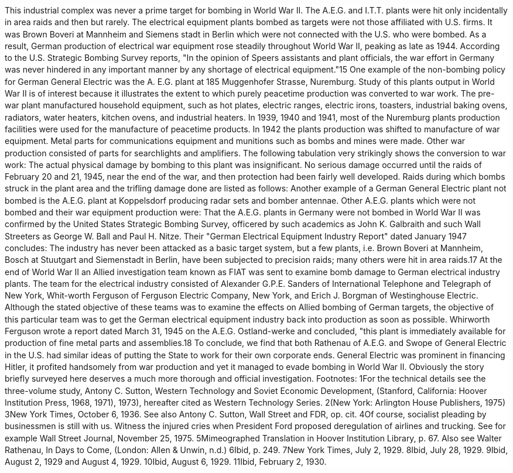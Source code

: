 This industrial complex was never a prime target for bombing in World War II. The A.E.G. and I.T.T. plants were hit only incidentally in area raids and then but rarely. The electrical equipment plants bombed as targets were not those affiliated with U.S. firms. It was Brown Boveri at Mannheim and Siemens stadt in Berlin which were not connected with the U.S. who were bombed.
As a result, German production of electrical war equipment rose steadily throughout World War II, peaking as late as 1944. According to the U.S. Strategic Bombing Survey reports, "In the opinion of Speers assistants and plant officials, the war effort in Germany was never hindered in any important manner by any shortage of electrical equipment."15
One example of the non-bombing policy for German General Electric was the A. E.G. plant at 185 Muggenhofer Strasse, Nuremburg. Study of this plants output in World War II is of interest because it illustrates the extent to which purely peacetime production was converted to war work. The pre-war plant manufactured household equipment, such as hot plates, electric ranges, electric irons, toasters, industrial baking ovens, radiators, water heaters, kitchen ovens, and industrial heaters. In 1939, 1940 and 1941, most of the Nuremburg plants production facilities were used for the manufacture of peacetime products.
In 1942 the plants production was shifted to manufacture of war equipment. Metal parts for communications equipment and munitions such as bombs and mines were made. Other war production consisted of parts for searchlights and amplifiers. The following tabulation very strikingly shows the conversion to war work:
The actual physical damage by bombing to this plant was insignificant. No serious damage occurred until the raids of February 20 and 21, 1945, near the end of the war, and then protection had been fairly well developed. Raids during which bombs struck in the plant area and the trifling damage done are listed as follows:
Another example of a German General Electric plant not bombed is the A.E.G. plant at Koppelsdorf producing radar sets and bomber antennae. Other A.E.G. plants which were not bombed and their war equipment production were:
That the A.E.G. plants in Germany were not bombed in World War II was confirmed by the United States Strategic Bombing Survey, officered by such academics as John K. Galbraith and such Wall Streeters as George W. Ball and Paul H. Nitze. Their "German Electrical Equipment Industry Report" dated January 1947 concludes:
The industry has never been attacked as a basic target system, but a few plants, i.e. Brown Boveri at Mannheim, Bosch at Stuutgart and Siemenstadt in Berlin, have been subjected to precision raids; many others were hit in area raids.17
At the end of World War II an Allied investigation team known as FIAT was sent to examine bomb damage to German electrical industry plants. The team for the electrical industry consisted of Alexander G.P.E. Sanders of International Telephone and Telegraph of New York, Whit-worth Ferguson of Ferguson Electric Company, New York, and Erich J. Borgman of Westinghouse Electric.
Although the stated objective of these teams was to examine the effects on Allied bombing of German targets, the objective of this particular team was to get the German electrical equipment industry back into production as soon as possible. Whirworth Ferguson wrote a report dated March 31, 1945 on the A.E.G. Ostland-werke and concluded, "this plant is immediately available for production of fine metal parts and assemblies.18
To conclude, we find that both Rathenau of A.E.G. and Swope of General Electric in the U.S. had similar ideas of putting the State to work for their own corporate ends. General Electric was prominent in financing Hitler, it profited handsomely from war production and yet it managed to evade bombing in World War II.
Obviously the story briefly surveyed here deserves a much more thorough and official investigation.
Footnotes:
1For the technical details see the three-volume study, Antony C. Sutton, Western Technology and Soviet Economic Development, (Stanford, California: Hoover Institution Press, 1968, 1971), 1973), hereafter cited as Western Technology Series.
2(New York: Arlington House Publishers, 1975)
3New York Times, October 6, 1936. See also Antony C. Sutton, Wall Street and FDR, op. cit.
4Of course, socialist pleading by businessmen is still with us. Witness the injured cries when President Ford proposed deregulation of airlines and trucking. See for example Wall Street Journal, November 25, 1975.
5Mimeographed Translation in Hoover Institution Library, p. 67. Also see Walter Rathenau, In Days to Come, (London: Allen & Unwin, n.d.)
6Ibid, p. 249.
7New York Times, July 2, 1929.
8Ibid, July 28, 1929.
9Ibid, August 2, 1929 and August 4, 1929.
10Ibid, August 6, 1929.
11Ibid, February 2, 1930.